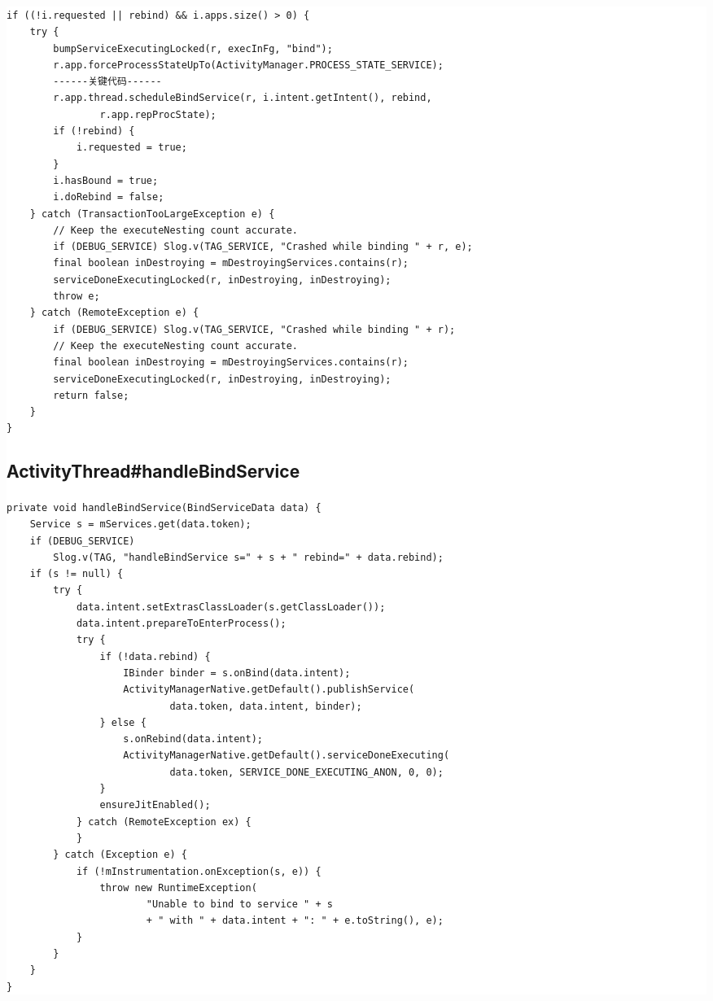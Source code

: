 	if ((!i.requested || rebind) && i.apps.size() > 0) {
        try {
            bumpServiceExecutingLocked(r, execInFg, "bind");
            r.app.forceProcessStateUpTo(ActivityManager.PROCESS_STATE_SERVICE);
			------关键代码------
            r.app.thread.scheduleBindService(r, i.intent.getIntent(), rebind,
                    r.app.repProcState);
            if (!rebind) {
                i.requested = true;
            }
            i.hasBound = true;
            i.doRebind = false;
        } catch (TransactionTooLargeException e) {
            // Keep the executeNesting count accurate.
            if (DEBUG_SERVICE) Slog.v(TAG_SERVICE, "Crashed while binding " + r, e);
            final boolean inDestroying = mDestroyingServices.contains(r);
            serviceDoneExecutingLocked(r, inDestroying, inDestroying);
            throw e;
        } catch (RemoteException e) {
            if (DEBUG_SERVICE) Slog.v(TAG_SERVICE, "Crashed while binding " + r);
            // Keep the executeNesting count accurate.
            final boolean inDestroying = mDestroyingServices.contains(r);
            serviceDoneExecutingLocked(r, inDestroying, inDestroying);
            return false;
        }
    }

## ActivityThread#handleBindService

	private void handleBindService(BindServiceData data) {
        Service s = mServices.get(data.token);
        if (DEBUG_SERVICE)
            Slog.v(TAG, "handleBindService s=" + s + " rebind=" + data.rebind);
        if (s != null) {
            try {
                data.intent.setExtrasClassLoader(s.getClassLoader());
                data.intent.prepareToEnterProcess();
                try {
                    if (!data.rebind) {
                        IBinder binder = s.onBind(data.intent);
                        ActivityManagerNative.getDefault().publishService(
                                data.token, data.intent, binder);
                    } else {
                        s.onRebind(data.intent);
                        ActivityManagerNative.getDefault().serviceDoneExecuting(
                                data.token, SERVICE_DONE_EXECUTING_ANON, 0, 0);
                    }
                    ensureJitEnabled();
                } catch (RemoteException ex) {
                }
            } catch (Exception e) {
                if (!mInstrumentation.onException(s, e)) {
                    throw new RuntimeException(
                            "Unable to bind to service " + s
                            + " with " + data.intent + ": " + e.toString(), e);
                }
            }
        }
    }
